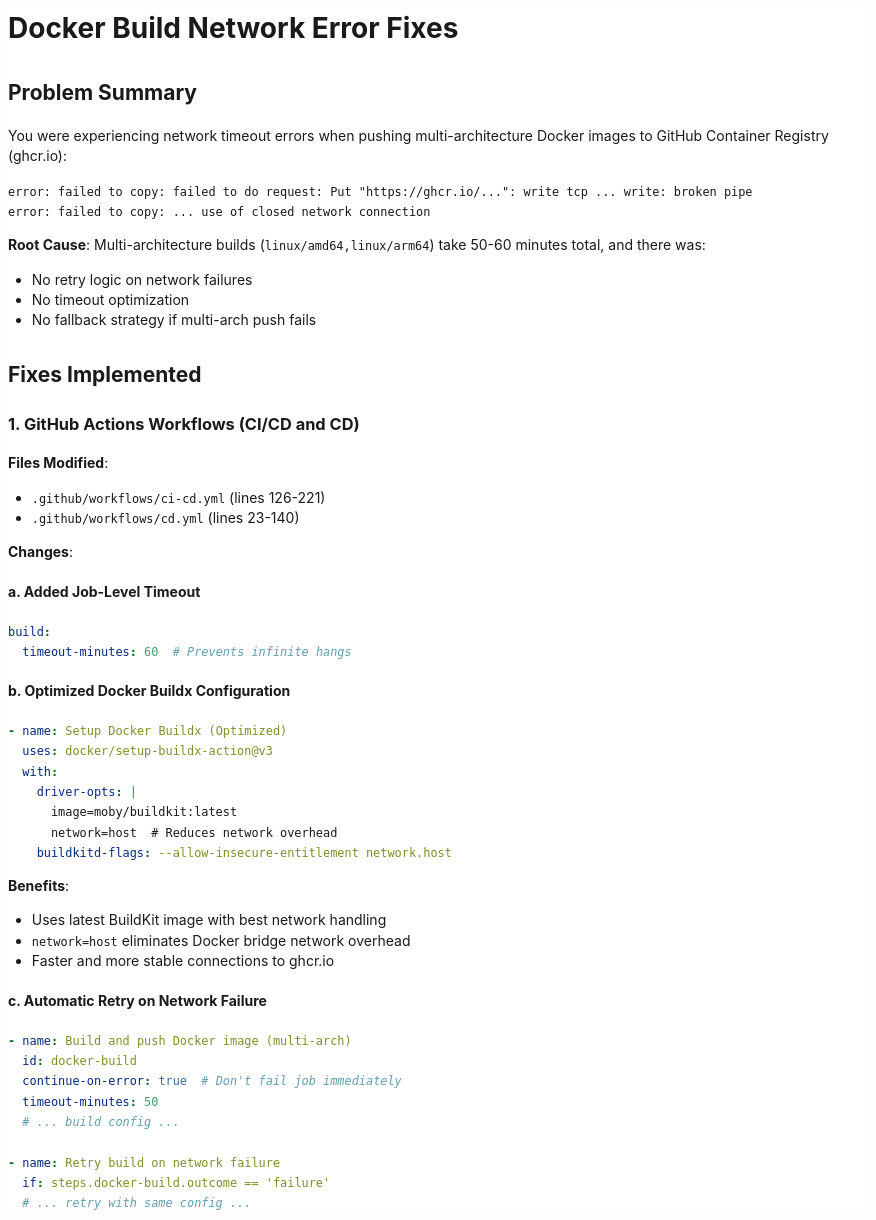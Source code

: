 # Docker Build Network Error Fixes

## Problem Summary

You were experiencing network timeout errors when pushing multi-architecture Docker images to GitHub Container Registry (ghcr.io):

```
error: failed to copy: failed to do request: Put "https://ghcr.io/...": write tcp ... write: broken pipe
error: failed to copy: ... use of closed network connection
```

**Root Cause**: Multi-architecture builds (`linux/amd64,linux/arm64`) take 50-60 minutes total, and there was:
- No retry logic on network failures
- No timeout optimization
- No fallback strategy if multi-arch push fails

## Fixes Implemented

### 1. GitHub Actions Workflows (CI/CD and CD)

**Files Modified**:
- `.github/workflows/ci-cd.yml` (lines 126-221)
- `.github/workflows/cd.yml` (lines 23-140)

**Changes**:

#### a. Added Job-Level Timeout
```yaml
build:
  timeout-minutes: 60  # Prevents infinite hangs
```

#### b. Optimized Docker Buildx Configuration
```yaml
- name: Setup Docker Buildx (Optimized)
  uses: docker/setup-buildx-action@v3
  with:
    driver-opts: |
      image=moby/buildkit:latest
      network=host  # Reduces network overhead
    buildkitd-flags: --allow-insecure-entitlement network.host
```

**Benefits**:
- Uses latest BuildKit image with best network handling
- `network=host` eliminates Docker bridge network overhead
- Faster and more stable connections to ghcr.io

#### c. Automatic Retry on Network Failure
```yaml
- name: Build and push Docker image (multi-arch)
  id: docker-build
  continue-on-error: true  # Don't fail job immediately
  timeout-minutes: 50
  # ... build config ...

- name: Retry build on network failure
  if: steps.docker-build.outcome == 'failure'
  # ... retry with same config ...
```
